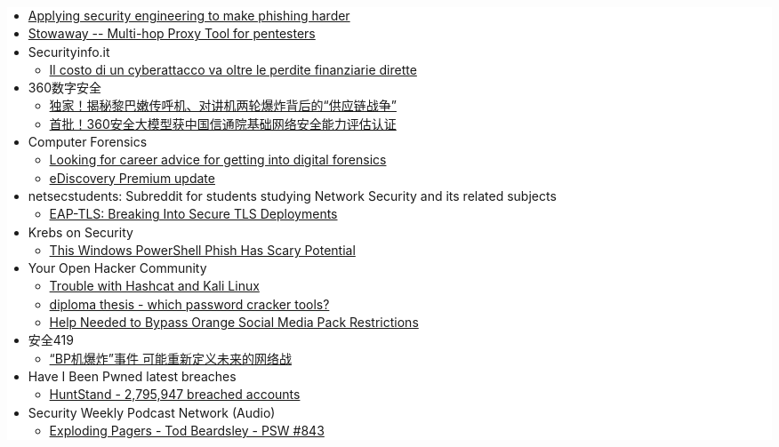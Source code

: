   - [Applying security engineering to make phishing harder](https://www.reddit.com/r/netsec/comments/1fkl2e9/applying_security_engineering_to_make_phishing/)
  - [Stowaway -- Multi-hop Proxy Tool for pentesters](https://www.reddit.com/r/netsec/comments/1fkitfv/stowaway_multihop_proxy_tool_for_pentesters/)
- Securityinfo.it
  - [Il costo di un cyberattacco va oltre le perdite finanziarie dirette](https://www.securityinfo.it/2024/09/19/il-costo-di-un-cyberattacco-va-oltre-le-perdite-finanziarie-dirette/?utm_source=rss&utm_medium=rss&utm_campaign=il-costo-di-un-cyberattacco-va-oltre-le-perdite-finanziarie-dirette)
- 360数字安全
  - [独家！揭秘黎巴嫩传呼机、对讲机两轮爆炸背后的“供应链战争”](https://mp.weixin.qq.com/s?__biz=MzA4MTg0MDQ4Nw==&mid=2247575538&idx=1&sn=d4f16a71cfcfb3f1b589348504e754cf&chksm=9f8d37faa8fabeec106d46c0090ee77dd24e861f99c7707e1a57f61b6dd78a05495c79cc585e&scene=58&subscene=0#rd)
  - [首批！360安全大模型获中国信通院基础网络安全能力评估认证](https://mp.weixin.qq.com/s?__biz=MzA4MTg0MDQ4Nw==&mid=2247575538&idx=2&sn=e92cf40795c506ba25020609ab32b2ef&chksm=9f8d37faa8fabeece12ec45294bb67890e384cb59f084df8c6ed515bc80cec57c54c8432eed9&scene=58&subscene=0#rd)
- Computer Forensics
  - [Looking for career advice for getting into digital forensics](https://www.reddit.com/r/computerforensics/comments/1fkt237/looking_for_career_advice_for_getting_into/)
  - [eDiscovery Premium update](https://www.reddit.com/r/computerforensics/comments/1fkrnnm/ediscovery_premium_update/)
- netsecstudents: Subreddit for students studying Network Security and its related subjects
  - [EAP-TLS: Breaking Into Secure TLS Deployments](https://www.reddit.com/r/netsecstudents/comments/1fki13f/eaptls_breaking_into_secure_tls_deployments/)
- Krebs on Security
  - [This Windows PowerShell Phish Has Scary Potential](https://krebsonsecurity.com/2024/09/this-windows-powershell-phish-has-scary-potential/)
- Your Open Hacker Community
  - [Trouble with Hashcat and Kali Linux](https://www.reddit.com/r/HowToHack/comments/1fkp0ns/trouble_with_hashcat_and_kali_linux/)
  - [diploma thesis - which password cracker tools?](https://www.reddit.com/r/HowToHack/comments/1fklfh5/diploma_thesis_which_password_cracker_tools/)
  - [Help Needed to Bypass Orange Social Media Pack Restrictions](https://www.reddit.com/r/HowToHack/comments/1fke0e1/help_needed_to_bypass_orange_social_media_pack/)
- 安全419
  - [“BP机爆炸”事件 可能重新定义未来的网络战](https://mp.weixin.qq.com/s?__biz=MzUyMDQ4OTkyMg==&mid=2247542347&idx=1&sn=f3336ffb5fc0c87feabf17fa7122abcc&chksm=f9ebf8e6ce9c71f0e37c61a713e4009fa3375fb78f859e5a9a5470a2f1a2e120f223ae93186c&scene=58&subscene=0#rd)
- Have I Been Pwned latest breaches
  - [HuntStand - 2,795,947 breached accounts](https://haveibeenpwned.com/PwnedWebsites#HuntStand)
- Security Weekly Podcast Network (Audio)
  - [Exploding Pagers - Tod Beardsley - PSW #843](http://sites.libsyn.com/18678/exploding-pagers-tod-beardsley-psw-843)
